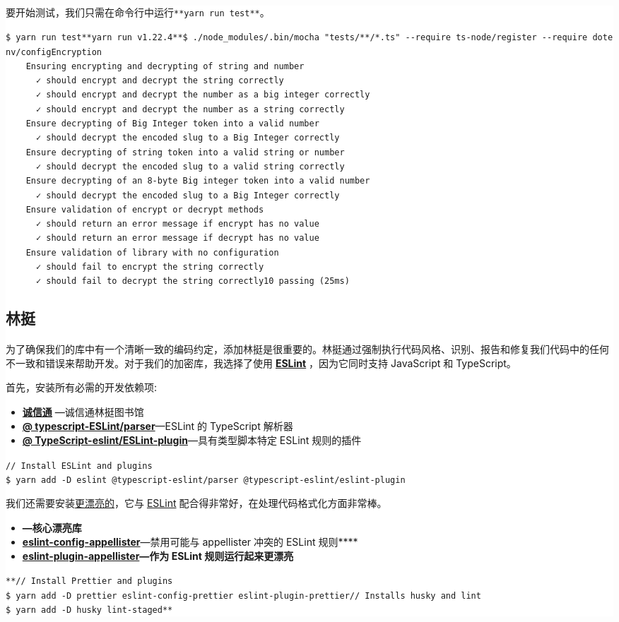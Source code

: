 要开始测试，我们只需在命令行中运行`**yarn run test**`。

```
$ yarn run test**yarn run v1.22.4**$ ./node_modules/.bin/mocha "tests/**/*.ts" --require ts-node/register --require dotenv/configEncryption
    Ensuring encrypting and decrypting of string and number
      ✓ should encrypt and decrypt the string correctly
      ✓ should encrypt and decrypt the number as a big integer correctly
      ✓ should encrypt and decrypt the number as a string correctly
    Ensure decrypting of Big Integer token into a valid number
      ✓ should decrypt the encoded slug to a Big Integer correctly
    Ensure decrypting of string token into a valid string or number
      ✓ should decrypt the encoded slug to a valid string correctly
    Ensure decrypting of an 8-byte Big integer token into a valid number
      ✓ should decrypt the encoded slug to a Big Integer correctly
    Ensure validation of encrypt or decrypt methods 
      ✓ should return an error message if encrypt has no value
      ✓ should return an error message if decrypt has no value
    Ensure validation of library with no configuration
      ✓ should fail to encrypt the string correctly
      ✓ should fail to decrypt the string correctly10 passing (25ms)
```

## 林挺

为了确保我们的库中有一个清晰一致的编码约定，添加林挺是很重要的。林挺通过强制执行代码风格、识别、报告和修复我们代码中的任何不一致和错误来帮助开发。对于我们的加密库，我选择了使用 [**ESLint**](https://eslint.org/) ，因为它同时支持 JavaScript 和 TypeScript。

首先，安装所有必需的开发依赖项:

*   [**诚信通**](https://www.npmjs.com/package/eslint) —诚信通林挺图书馆
*   [**@ typescript-ESLint/parser**](https://www.npmjs.com/package/@typescript-eslint/parser)—ESLint 的 TypeScript 解析器
*   [**@ TypeScript-eslint/ESLint-plugin**](https://www.npmjs.com/package/@typescript-eslint/eslint-plugin)—具有类型脚本特定 ESLint 规则的插件

```
// Install ESLint and plugins
$ yarn add -D eslint @typescript-eslint/parser @typescript-eslint/eslint-plugin
```

我们还需要安装[更漂亮的](https://www.npmjs.com/package/prettier)，它与 [ESLint](https://eslint.org/) 配合得非常好，在处理代码格式化方面非常棒。

*   [](https://www.npmjs.com/package/prettier)**—核心漂亮库**
*   **[**eslint-config-appellister**](https://www.npmjs.com/package/eslint-config-prettier)**—禁用可能与 appellister 冲突的 ESLint 规则****
*   ****[**eslint-plugin-appellister**](https://www.npmjs.com/package/eslint-plugin-prettier)—作为 ESLint 规则运行起来更漂亮****

```
**// Install Prettier and plugins
$ yarn add -D prettier eslint-config-prettier eslint-plugin-prettier// Installs husky and lint
$ yarn add -D husky lint-staged**
```
